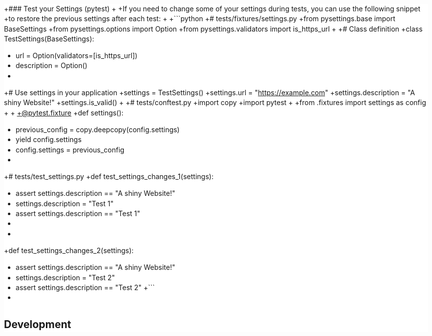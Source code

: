 +### Test your Settings (pytest)
+
+If you need to change some of your settings during tests, you can use the following snippet
+to restore the previous settings after each test:
+
+```python
+# tests/fixtures/settings.py
+from pysettings.base import BaseSettings
+from pysettings.options import Option
+from pysettings.validators import is_https_url
+
+# Class definition
+class TestSettings(BaseSettings):
+    url = Option(validators=[is_https_url])
+    description = Option()
+
+# Use settings in your application
+settings = TestSettings()
+settings.url = "https://example.com"
+settings.description = "A shiny Website!"
+settings.is_valid()
+
+# tests/conftest.py
+import copy
+import pytest
+
+from .fixtures import settings as config
+
+
+@pytest.fixture
+def settings():
+    previous_config = copy.deepcopy(config.settings)
+    yield config.settings
+    config.settings = previous_config
+
+# tests/test_settings.py
+def test_settings_changes_1(settings):
+    assert settings.description == "A shiny Website!"
+    settings.description = "Test 1"
+    assert settings.description == "Test 1"
+
+
+def test_settings_changes_2(settings):
+    assert settings.description == "A shiny Website!"
+    settings.description = "Test 2"
+    assert settings.description == "Test 2"
+```
+
 ## Development
 

 [1]: https://pypi.org/project/flake8/
 [2]: https://github.com/ambv/black
 [1]: https://pypi.org/project/flake8/
 [2]: https://github.com/ambv/black
 [1]: https://pypi.org/project/flake8/
 [2]: https://github.com/ambv/black
